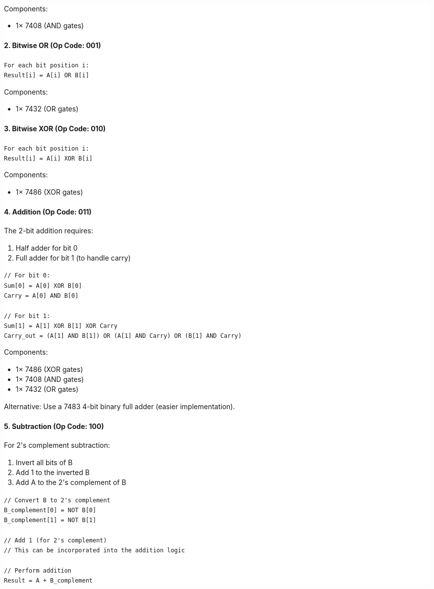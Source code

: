 Components:
- 1× 7408 (AND gates)

#### 2. Bitwise OR (Op Code: 001)

```
For each bit position i:
Result[i] = A[i] OR B[i]
```

Components:
- 1× 7432 (OR gates)

#### 3. Bitwise XOR (Op Code: 010)

```
For each bit position i:
Result[i] = A[i] XOR B[i]
```

Components:
- 1× 7486 (XOR gates)

#### 4. Addition (Op Code: 011)

The 2-bit addition requires:
1. Half adder for bit 0
2. Full adder for bit 1 (to handle carry)

```
// For bit 0:
Sum[0] = A[0] XOR B[0]
Carry = A[0] AND B[0]

// For bit 1:
Sum[1] = A[1] XOR B[1] XOR Carry
Carry_out = (A[1] AND B[1]) OR (A[1] AND Carry) OR (B[1] AND Carry)
```

Components:
- 1× 7486 (XOR gates)
- 1× 7408 (AND gates)
- 1× 7432 (OR gates)

Alternative: Use a 7483 4-bit binary full adder (easier implementation).

#### 5. Subtraction (Op Code: 100)

For 2's complement subtraction:
1. Invert all bits of B
2. Add 1 to the inverted B
3. Add A to the 2's complement of B

```
// Convert B to 2's complement
B_complement[0] = NOT B[0]
B_complement[1] = NOT B[1]

// Add 1 (for 2's complement)
// This can be incorporated into the addition logic

// Perform addition
Result = A + B_complement
```
